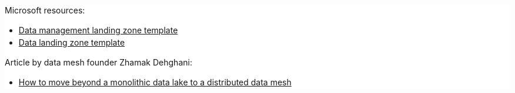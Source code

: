Microsoft resources:

- [Data management landing zone template](https://github.com/Azure/data-management-zone)
- [Data landing zone template](https://github.com/Azure/data-landing-zone)

Article by data mesh founder Zhamak Dehghani:

- [How to move beyond a monolithic data lake to a distributed data mesh](https://martinfowler.com/articles/data-monolith-to-mesh.html)
